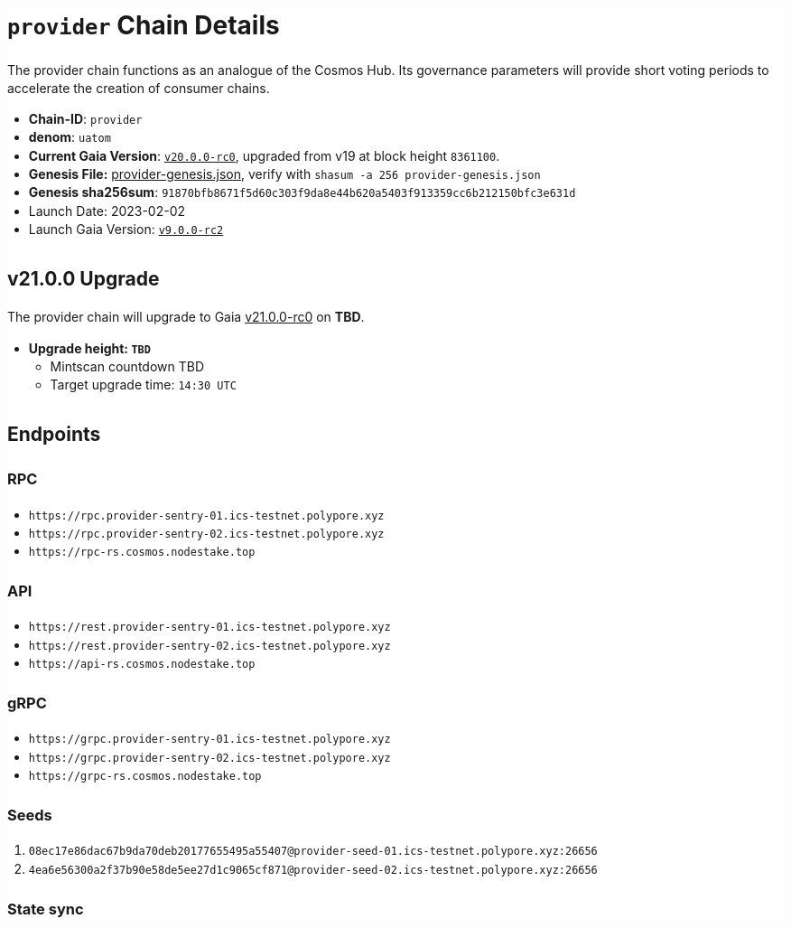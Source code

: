 
# `provider` Chain Details

The provider chain functions as an analogue of the Cosmos Hub. Its governance parameters will provide short voting periods to accelerate the creation of consumer chains.

* **Chain-ID**: `provider`
* **denom**: `uatom`
* **Current Gaia Version**: [`v20.0.0-rc0`](https://github.com/cosmos/gaia/releases/tag/v20.0.0-rc0), upgraded from v19 at block height `8361100`.
* **Genesis File:**  [provider-genesis.json](provider-genesis.json), verify with `shasum -a 256 provider-genesis.json`
* **Genesis sha256sum**: `91870bfb8671f5d60c303f9da8e44b620a5403f913359cc6b212150bfc3e631d`
* Launch Date: 2023-02-02
* Launch Gaia Version: [`v9.0.0-rc2`](https://github.com/cosmos/gaia/releases/tag/v9.0.0-rc2)

## v21.0.0 Upgrade

The provider chain will upgrade to Gaia [v21.0.0-rc0](https://github.com/cosmos/gaia/releases/tag/v21.0.0-rc0) on **TBD**.

* **Upgrade height: `TBD`**
  * Mintscan countdown TBD
  * Target upgrade time: `14:30 UTC`

## Endpoints

### RPC

* `https://rpc.provider-sentry-01.ics-testnet.polypore.xyz`
* `https://rpc.provider-sentry-02.ics-testnet.polypore.xyz`
* `https://rpc-rs.cosmos.nodestake.top`

### API

* `https://rest.provider-sentry-01.ics-testnet.polypore.xyz`
* `https://rest.provider-sentry-02.ics-testnet.polypore.xyz`
* `https://api-rs.cosmos.nodestake.top`

### gRPC

* `https://grpc.provider-sentry-01.ics-testnet.polypore.xyz`
* `https://grpc.provider-sentry-02.ics-testnet.polypore.xyz`
* `https://grpc-rs.cosmos.nodestake.top`


### Seeds

1. `08ec17e86dac67b9da70deb20177655495a55407@provider-seed-01.ics-testnet.polypore.xyz:26656`
2. `4ea6e56300a2f37b90e58de5ee27d1c9065cf871@provider-seed-02.ics-testnet.polypore.xyz:26656`

### State sync
